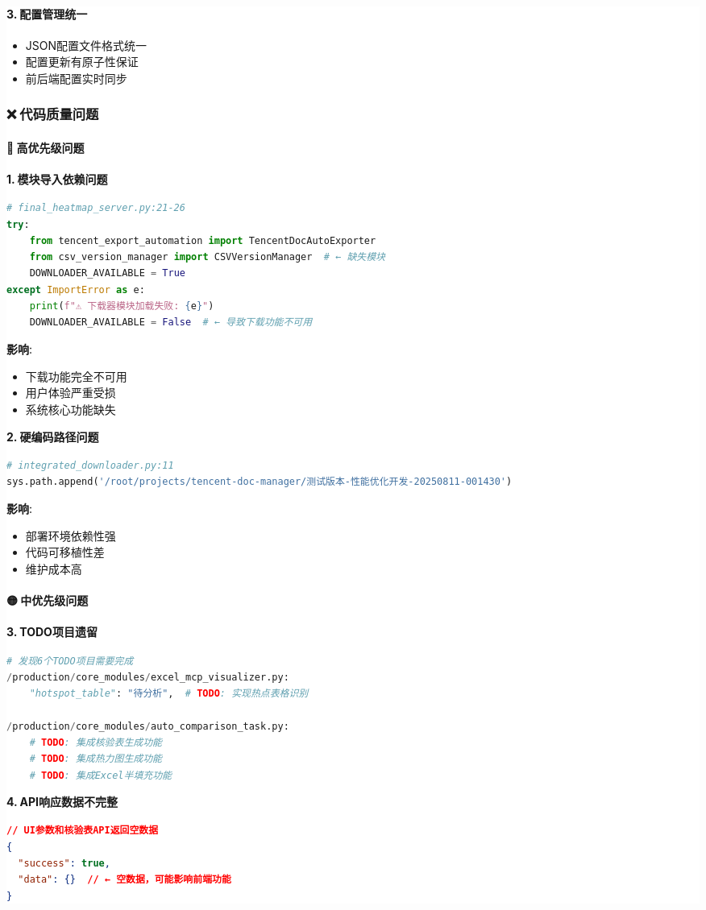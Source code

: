 #### **3. 配置管理统一**
- JSON配置文件格式统一
- 配置更新有原子性保证
- 前后端配置实时同步

### ❌ **代码质量问题**

#### **🔴 高优先级问题**

**1. 模块导入依赖问题**
```python
# final_heatmap_server.py:21-26
try:
    from tencent_export_automation import TencentDocAutoExporter
    from csv_version_manager import CSVVersionManager  # ← 缺失模块
    DOWNLOADER_AVAILABLE = True
except ImportError as e:
    print(f"⚠️ 下载器模块加载失败: {e}")
    DOWNLOADER_AVAILABLE = False  # ← 导致下载功能不可用
```

**影响**: 
- 下载功能完全不可用
- 用户体验严重受损
- 系统核心功能缺失

**2. 硬编码路径问题**
```python
# integrated_downloader.py:11
sys.path.append('/root/projects/tencent-doc-manager/测试版本-性能优化开发-20250811-001430')
```

**影响**:
- 部署环境依赖性强
- 代码可移植性差
- 维护成本高

#### **🟡 中优先级问题**

**3. TODO项目遗留**
```python
# 发现6个TODO项目需要完成
/production/core_modules/excel_mcp_visualizer.py:
    "hotspot_table": "待分析",  # TODO: 实现热点表格识别

/production/core_modules/auto_comparison_task.py:
    # TODO: 集成核验表生成功能
    # TODO: 集成热力图生成功能  
    # TODO: 集成Excel半填充功能
```

**4. API响应数据不完整**
```json
// UI参数和核验表API返回空数据
{
  "success": true,
  "data": {}  // ← 空数据，可能影响前端功能
}
```

